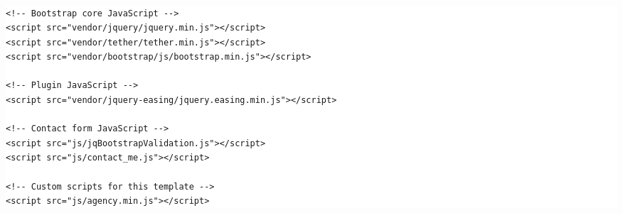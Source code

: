     <!-- Bootstrap core JavaScript -->
    <script src="vendor/jquery/jquery.min.js"></script>
    <script src="vendor/tether/tether.min.js"></script>
    <script src="vendor/bootstrap/js/bootstrap.min.js"></script>

    <!-- Plugin JavaScript -->
    <script src="vendor/jquery-easing/jquery.easing.min.js"></script>

    <!-- Contact form JavaScript -->
    <script src="js/jqBootstrapValidation.js"></script>
    <script src="js/contact_me.js"></script>

    <!-- Custom scripts for this template -->
    <script src="js/agency.min.js"></script>




</body></html>